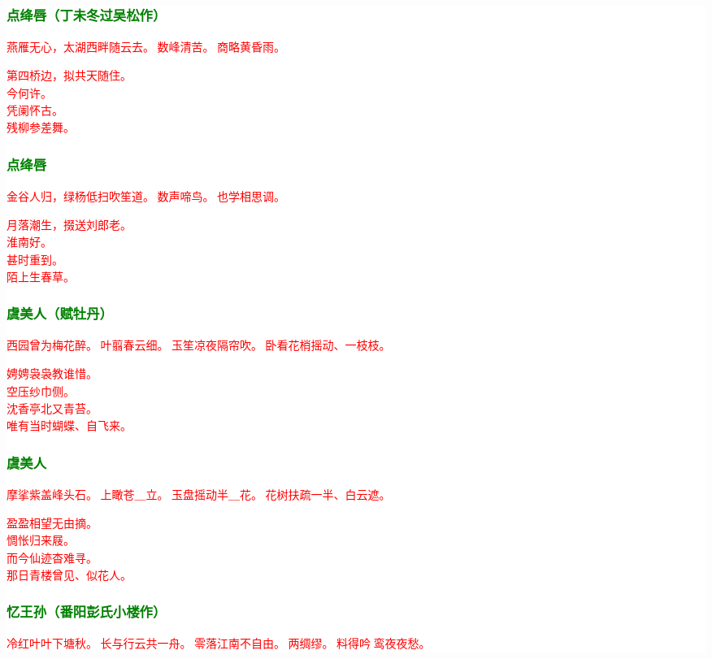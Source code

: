 ### <font color=green>点绛唇（丁未冬过吴松作）</font>
<font face="楷体" color=red>
燕雁无心，太湖西畔随云去。  
数峰清苦。  
商略黄昏雨。  

第四桥边，拟共天随住。  
今何许。  
凭阑怀古。  
残柳参差舞。  
</font>

### <font color=green>点绛唇</font>
<font face="楷体" color=red>
金谷人归，绿杨低扫吹笙道。  
数声啼鸟。  
也学相思调。  

月落潮生，掇送刘郎老。  
淮南好。  
甚时重到。  
陌上生春草。  
</font>

### <font color=green>虞美人（赋牡丹）</font>
<font face="楷体" color=red>
西园曾为梅花醉。  
叶翦春云细。  
玉笙凉夜隔帘吹。  
卧看花梢摇动、一枝枝。  

娉娉袅袅教谁惜。  
空压纱巾侧。  
沈香亭北又青苔。  
唯有当时蝴蝶、自飞来。  
</font>

### <font color=green>虞美人</font>
<font face="楷体" color=red>
摩挲紫盖峰头石。  
上瞰苍＿立。  
玉盘摇动半＿花。  
花树扶疏一半、白云遮。  

盈盈相望无由摘。  
惆怅归来屐。  
而今仙迹杳难寻。  
那日青楼曾见、似花人。  
</font>

### <font color=green>忆王孙（番阳彭氏小楼作）</font>
<font face="楷体" color=red>
冷红叶叶下塘秋。  
长与行云共一舟。  
零落江南不自由。  
两绸缪。  
料得吟
鸾夜夜愁。  
</font>
